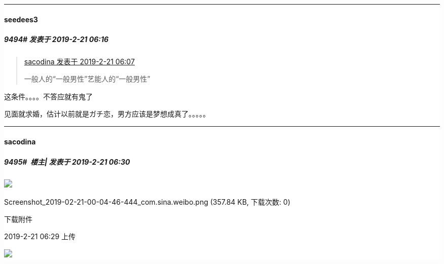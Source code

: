 










-----

####  seedees3  
##### 9494#       发表于 2019-2-21 06:16



<blockquote><a href="httphttps://bbs.saraba1st.com/2b/forum.php?mod=redirect&amp;goto=findpost&amp;pid=42668532&amp;ptid=1595639" target="_blank">sacodina 发表于 2019-2-21 06:07</a>

一般人的“一般男性”艺能人的“一般男性”</blockquote>
这条件。。。。不答应就有鬼了

见面就求婚，估计以前就是ガチ恋，男方应该是梦想成真了。。。。。







-----

####  sacodina  
##### 9495#         楼主| 发表于 2019-2-21 06:30



<img src="https://static.saraba1st.com/image/smiley/face2017/067.png" referrerpolicy="no-referrer">






Screenshot_2019-02-21-00-04-46-444_com.sina.weibo.png
(357.84 KB, 下载次数: 0)




下载附件


2019-2-21 06:29 上传









<img src="https://img.saraba1st.com/forum/201902/21/062958sgeqgqvhhg3skj48.png" referrerpolicy="no-referrer">






